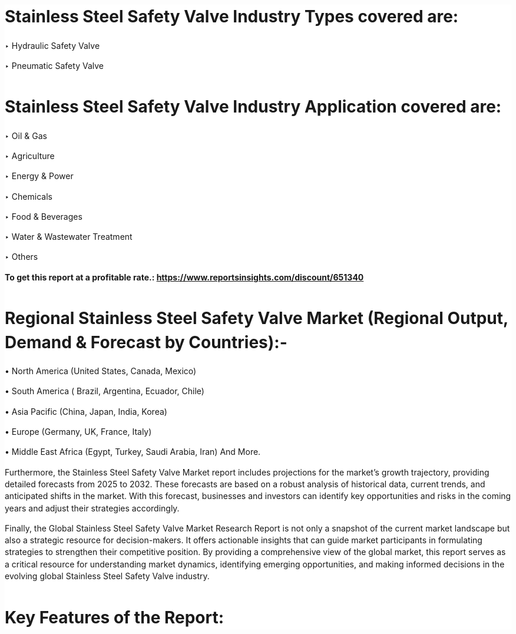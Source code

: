 # <strong>Stainless Steel Safety Valve Industry Types covered are:</strong>

‣ Hydraulic Safety Valve

‣ Pneumatic Safety Valve

# <strong>Stainless Steel Safety Valve Industry Application covered are:</strong>

‣ Oil & Gas

‣ Agriculture

‣ Energy & Power

‣ Chemicals

‣ Food & Beverages

‣ Water & Wastewater Treatment

‣ Others

<strong>To get this report at a profitable rate.: <a href=https://www.reportsinsights.com/discount/651340>https://www.reportsinsights.com/discount/651340</a></strong>

# <strong>Regional Stainless Steel Safety Valve Market (Regional Output, Demand &amp; Forecast by Countries):-</strong>

• North America (United States, Canada, Mexico)

• South America ( Brazil, Argentina, Ecuador, Chile)

• Asia Pacific (China, Japan, India, Korea)

• Europe (Germany, UK, France, Italy)

• Middle East Africa (Egypt, Turkey, Saudi Arabia, Iran) And More.

Furthermore, the Stainless Steel Safety Valve Market report includes projections for the market’s growth trajectory, providing detailed forecasts from 2025 to 2032. These forecasts are based on a robust analysis of historical data, current trends, and anticipated shifts in the market. With this forecast, businesses and investors can identify key opportunities and risks in the coming years and adjust their strategies accordingly.

Finally, the Global Stainless Steel Safety Valve Market Research Report is not only a snapshot of the current market landscape but also a strategic resource for decision-makers. It offers actionable insights that can guide market participants in formulating strategies to strengthen their competitive position. By providing a comprehensive view of the global market, this report serves as a critical resource for understanding market dynamics, identifying emerging opportunities, and making informed decisions in the evolving global Stainless Steel Safety Valve industry.

# <strong>Key Features of the Report:</strong>
